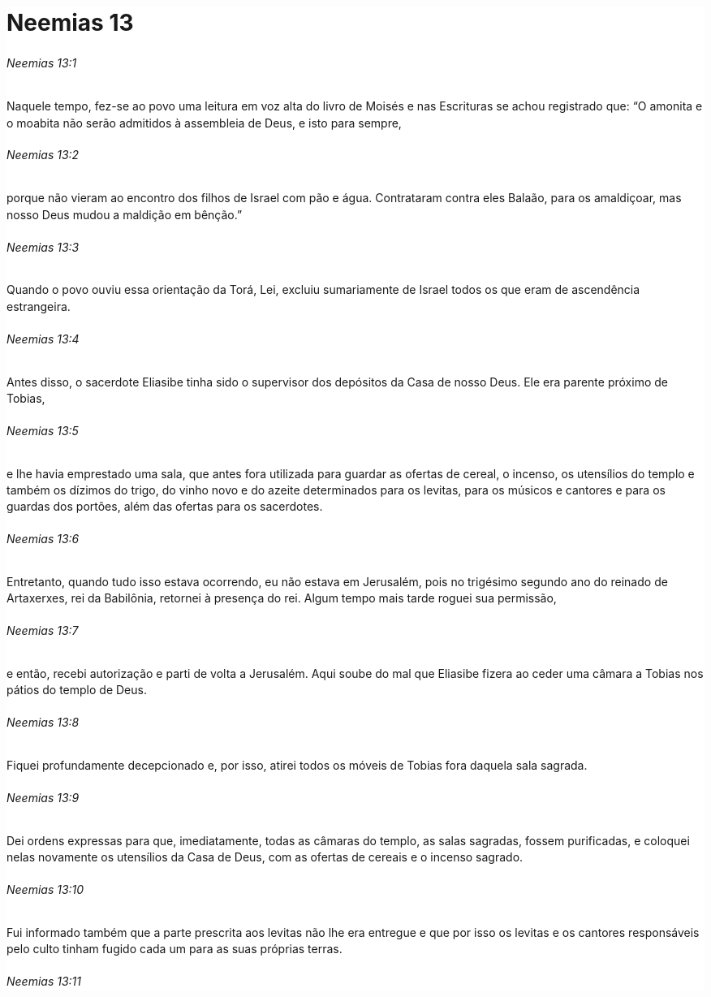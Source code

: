 # Neemias 13

###### Neemias 13:1

Naquele tempo, fez-se ao povo uma leitura em voz alta do livro de Moisés e nas Escrituras se achou registrado que: “O amonita e o moabita não serão admitidos à assembleia de Deus, e isto para sempre,

###### Neemias 13:2

porque não vieram ao encontro dos filhos de Israel com pão e água. Contrataram contra eles Balaão, para os amaldiçoar, mas nosso Deus mudou a maldição em bênção.”

###### Neemias 13:3

Quando o povo ouviu essa orientação da Torá, Lei, excluiu sumariamente de Israel todos os que eram de ascendência estrangeira.

###### Neemias 13:4

Antes disso, o sacerdote Eliasibe tinha sido o supervisor dos depósitos da Casa de nosso Deus. Ele era parente próximo de Tobias,

###### Neemias 13:5

e lhe havia emprestado uma sala, que antes fora utilizada para guardar as ofertas de cereal, o incenso, os utensílios do templo e também os dízimos do trigo, do vinho novo e do azeite determinados para os levitas, para os músicos e cantores e para os guardas dos portões, além das ofertas para os sacerdotes.

###### Neemias 13:6

Entretanto, quando tudo isso estava ocorrendo, eu não estava em Jerusalém, pois no trigésimo segundo ano do reinado de Artaxerxes, rei da Babilônia, retornei à presença do rei. Algum tempo mais tarde roguei sua permissão,

###### Neemias 13:7

e então, recebi autorização e parti de volta a Jerusalém. Aqui soube do mal que Eliasibe fizera ao ceder uma câmara a Tobias nos pátios do templo de Deus.

###### Neemias 13:8

Fiquei profundamente decepcionado e, por isso, atirei todos os móveis de Tobias fora daquela sala sagrada.

###### Neemias 13:9

Dei ordens expressas para que, imediatamente, todas as câmaras do templo, as salas sagradas, fossem purificadas, e coloquei nelas novamente os utensílios da Casa de Deus, com as ofertas de cereais e o incenso sagrado.

###### Neemias 13:10

Fui informado também que a parte prescrita aos levitas não lhe era entregue e que por isso os levitas e os cantores responsáveis pelo culto tinham fugido cada um para as suas próprias terras.

###### Neemias 13:11
